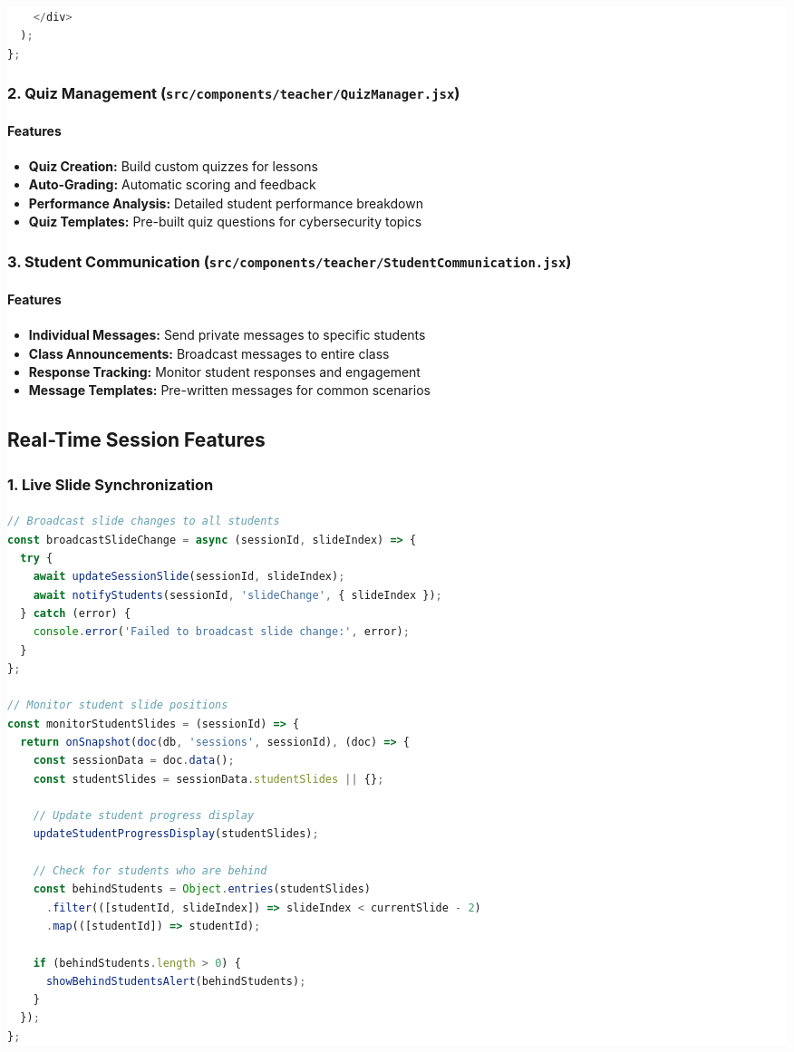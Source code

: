 ```javascript
    </div>
  );
};
```

### 2. Quiz Management (`src/components/teacher/QuizManager.jsx`)

#### Features
- **Quiz Creation:** Build custom quizzes for lessons
- **Auto-Grading:** Automatic scoring and feedback
- **Performance Analysis:** Detailed student performance breakdown
- **Quiz Templates:** Pre-built quiz questions for cybersecurity topics

### 3. Student Communication (`src/components/teacher/StudentCommunication.jsx`)

#### Features
- **Individual Messages:** Send private messages to specific students
- **Class Announcements:** Broadcast messages to entire class
- **Response Tracking:** Monitor student responses and engagement
- **Message Templates:** Pre-written messages for common scenarios

## Real-Time Session Features

### 1. Live Slide Synchronization
```javascript
// Broadcast slide changes to all students
const broadcastSlideChange = async (sessionId, slideIndex) => {
  try {
    await updateSessionSlide(sessionId, slideIndex);
    await notifyStudents(sessionId, 'slideChange', { slideIndex });
  } catch (error) {
    console.error('Failed to broadcast slide change:', error);
  }
};

// Monitor student slide positions
const monitorStudentSlides = (sessionId) => {
  return onSnapshot(doc(db, 'sessions', sessionId), (doc) => {
    const sessionData = doc.data();
    const studentSlides = sessionData.studentSlides || {};
    
    // Update student progress display
    updateStudentProgressDisplay(studentSlides);
    
    // Check for students who are behind
    const behindStudents = Object.entries(studentSlides)
      .filter(([studentId, slideIndex]) => slideIndex < currentSlide - 2)
      .map(([studentId]) => studentId);
    
    if (behindStudents.length > 0) {
      showBehindStudentsAlert(behindStudents);
    }
  });
};
```
